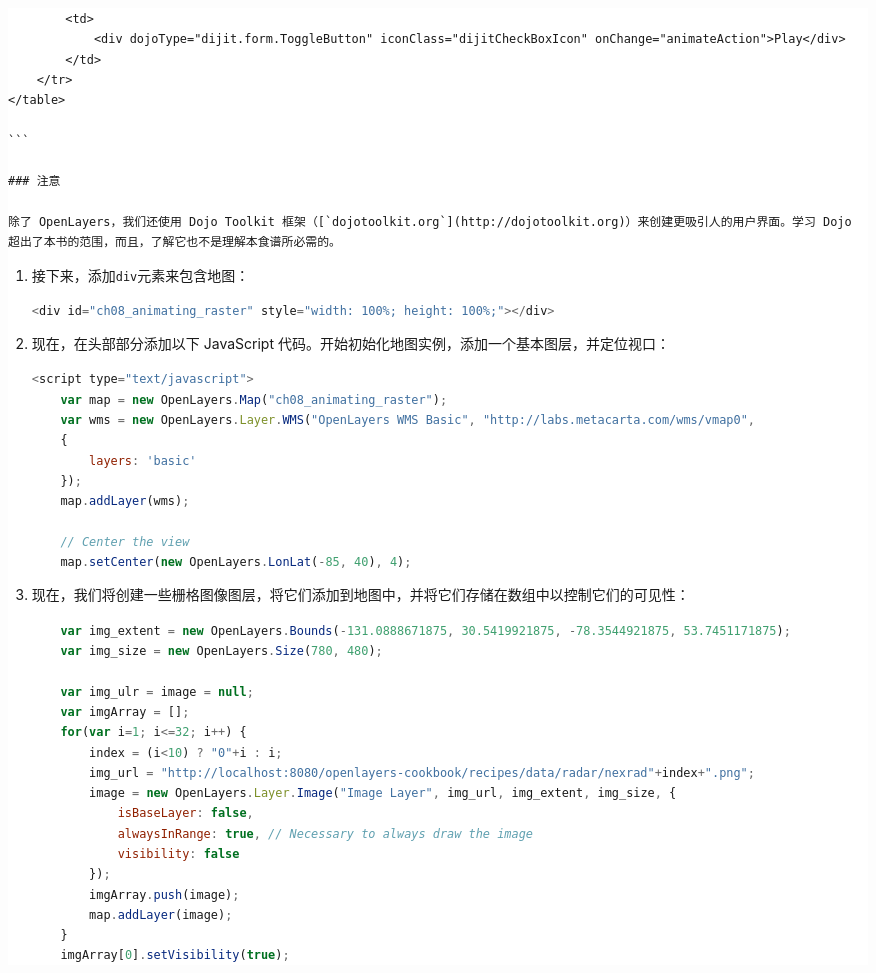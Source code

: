             <td>
                <div dojoType="dijit.form.ToggleButton" iconClass="dijitCheckBoxIcon" onChange="animateAction">Play</div>
            </td>
        </tr>
    </table>

    ```

    ### 注意

    除了 OpenLayers，我们还使用 Dojo Toolkit 框架（[`dojotoolkit.org`](http://dojotoolkit.org)）来创建更吸引人的用户界面。学习 Dojo 超出了本书的范围，而且，了解它也不是理解本食谱所必需的。

1.  接下来，添加`div`元素来包含地图：

    ```js
    <div id="ch08_animating_raster" style="width: 100%; height: 100%;"></div>

    ```

1.  现在，在头部部分添加以下 JavaScript 代码。开始初始化地图实例，添加一个基本图层，并定位视口：

    ```js
    <script type="text/javascript">
        var map = new OpenLayers.Map("ch08_animating_raster");
        var wms = new OpenLayers.Layer.WMS("OpenLayers WMS Basic", "http://labs.metacarta.com/wms/vmap0",
        {
            layers: 'basic'
        });
        map.addLayer(wms);

        // Center the view
        map.setCenter(new OpenLayers.LonLat(-85, 40), 4);

    ```

1.  现在，我们将创建一些栅格图像图层，将它们添加到地图中，并将它们存储在数组中以控制它们的可见性：

    ```js
        var img_extent = new OpenLayers.Bounds(-131.0888671875, 30.5419921875, -78.3544921875, 53.7451171875);
        var img_size = new OpenLayers.Size(780, 480);

        var img_ulr = image = null;
        var imgArray = [];
        for(var i=1; i<=32; i++) {
            index = (i<10) ? "0"+i : i;
            img_url = "http://localhost:8080/openlayers-cookbook/recipes/data/radar/nexrad"+index+".png";        
            image = new OpenLayers.Layer.Image("Image Layer", img_url, img_extent, img_size, {
                isBaseLayer: false,
                alwaysInRange: true, // Necessary to always draw the image
                visibility: false
            });
            imgArray.push(image);
            map.addLayer(image);
        }
        imgArray[0].setVisibility(true);
